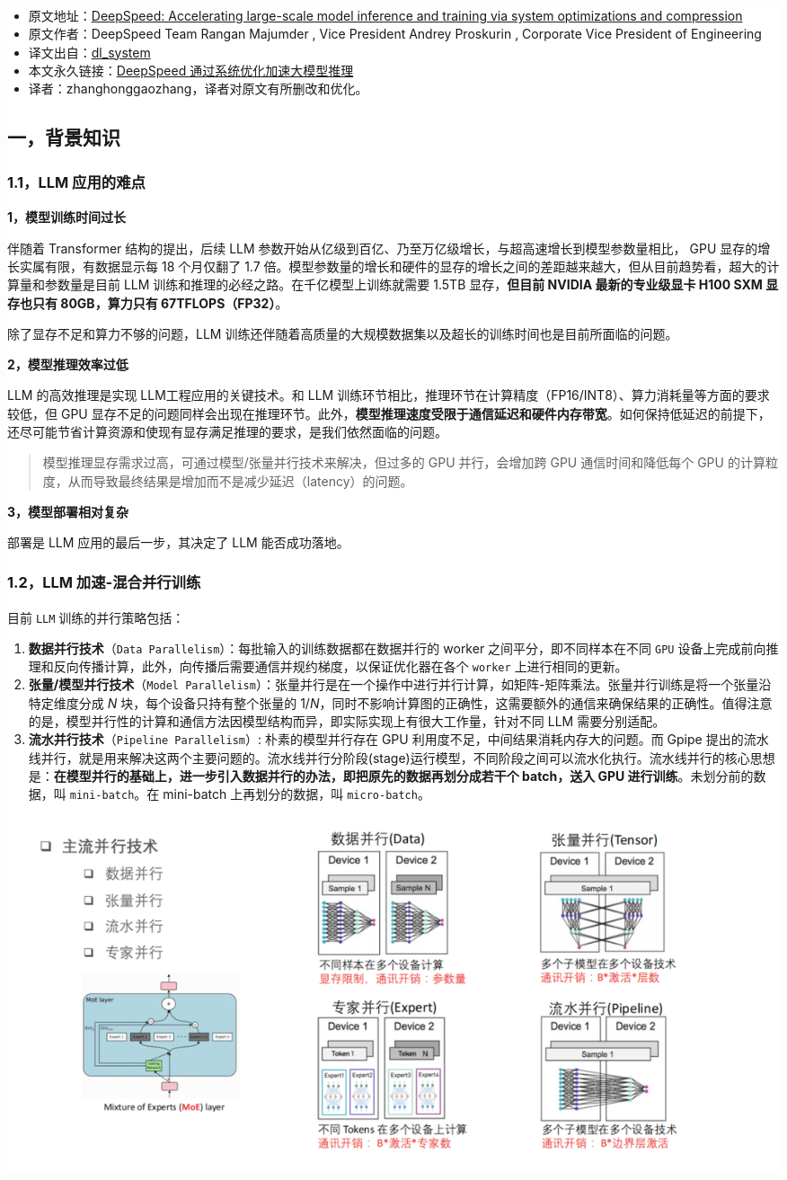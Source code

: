 - 原文地址：[DeepSpeed: Accelerating large-scale model inference and training via system optimizations and compression](https://www.microsoft.com/en-us/research/blog/deepspeed-accelerating-large-scale-model-inference-and-training-via-system-optimizations-and-compression/)
- 原文作者：DeepSpeed Team  Rangan Majumder , Vice President  Andrey Proskurin , Corporate Vice President of Engineering
- 译文出自：[dl_system](https://github.com/HarleysZhang/deep_learning_system)
- 本文永久链接：[DeepSpeed 通过系统优化加速大模型推理](https://github.com/HarleysZhang/deep_learning_system)
- 译者：zhanghonggaozhang，译者对原文有所删改和优化。

## 一，背景知识

### 1.1，LLM 应用的难点

**1，模型训练时间过长**

伴随着 Transformer 结构的提出，后续 LLM 参数开始从亿级到百亿、乃至万亿级增长，与超高速增长到模型参数量相比， GPU 显存的增长实属有限，有数据显示每 18 个月仅翻了 1.7 倍。模型参数量的增长和硬件的显存的增长之间的差距越来越大，但从目前趋势看，超大的计算量和参数量是目前 LLM 训练和推理的必经之路。在千亿模型上训练就需要 1.5TB 显存，**但目前 NVIDIA 最新的专业级显卡 H100 SXM 显存也只有 80GB，算力只有 67TFLOPS（FP32）**。

除了显存不足和算力不够的问题，LLM 训练还伴随着高质量的大规模数据集以及超长的训练时间也是目前所面临的问题。

**2，模型推理效率过低**

LLM 的高效推理是实现 LLM工程应用的关键技术。和 LLM 训练环节相比，推理环节在计算精度（FP16/INT8）、算力消耗量等方面的要求较低，但 GPU 显存不足的问题同样会出现在推理环节。此外，**模型推理速度受限于通信延迟和硬件内存带宽**。如何保持低延迟的前提下，还尽可能节省计算资源和使现有显存满足推理的要求，是我们依然面临的问题。

> 模型推理显存需求过高，可通过模型/张量并行技术来解决，但过多的 GPU 并行，会增加跨 GPU 通信时间和降低每个 GPU 的计算粒度，从而导致最终结果是增加而不是减少延迟（latency）的问题。

**3，模型部署相对复杂**

部署是 LLM 应用的最后一步，其决定了  LLM 能否成功落地。

### 1.2，LLM 加速-混合并行训练

目前 `LLM` 训练的并行策略包括：

1. **数据并行技术**（`Data Parallelism`）：每批输入的训练数据都在数据并行的 worker 之间平分，即不同样本在不同 `GPU` 设备上完成前向推理和反向传播计算，此外，向传播后需要通信并规约梯度，以保证优化器在各个 `worker` 上进行相同的更新。
2. **张量/模型并行技术**（`Model Parallelism`）：张量并行是在一个操作中进行并行计算，如矩阵-矩阵乘法。张量并行训练是将一个张量沿特定维度分成 $N$ 块，每个设备只持有整个张量的 $1/N$，同时不影响计算图的正确性，这需要额外的通信来确保结果的正确性。值得注意的是，模型并行性的计算和通信方法因模型结构而异，即实际实现上有很大工作量，针对不同 LLM 需要分别适配。
3. **流水并行技术**（`Pipeline Parallelism`）:  朴素的模型并行存在 GPU 利用度不足，中间结果消耗内存大的问题。而 Gpipe 提出的流水线并行，就是用来解决这两个主要问题的。流水线并行分阶段(stage)运行模型，不同阶段之间可以流水化执行。流水线并行的核心思想是：**在模型并行的基础上，进一步引入数据并行的办法，即把原先的数据再划分成若干个 batch，送入 GPU 进行训练**。未划分前的数据，叫 `mini-batch`。在 mini-batch 上再划分的数据，叫 `micro-batch`。

![4d_parallelism](../../images/ds_inference_optimized/4d_parallelism.png)
